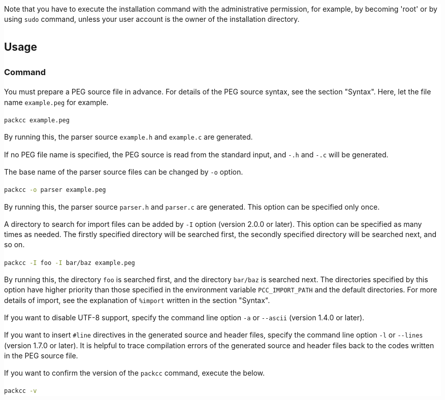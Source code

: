 Note that you have to execute the installation command with the administrative permission, for example, by becoming 'root' or by using `sudo` command, unless your user account is the owner of the installation directory.

## Usage

### Command

You must prepare a PEG source file in advance.
For details of the PEG source syntax, see the section "Syntax".
Here, let the file name `example.peg` for example.

```sh
packcc example.peg
```

By running this, the parser source `example.h` and `example.c` are generated.

If no PEG file name is specified, the PEG source is read from the standard input, and `-.h` and `-.c` will be generated.

The base name of the parser source files can be changed by `-o` option.

```sh
packcc -o parser example.peg
```

By running this, the parser source `parser.h` and `parser.c` are generated.
This option can be specified only once.

A directory to search for import files can be added by `-I` option (version 2.0.0 or later).
This option can be specified as many times as needed.
The firstly specified directory will be searched first, the secondly specified directory will be searched next, and so on.

```sh
packcc -I foo -I bar/baz example.peg
```

By running this, the directory `foo` is searched first, and the directory `bar/baz` is searched next.
The directories specified by this option have higher priority than those specified in the environment variable `PCC_IMPORT_PATH` and the default directories.
For more details of import, see the explanation of `%import` written in the section "Syntax".

If you want to disable UTF-8 support, specify the command line option `-a` or `--ascii` (version 1.4.0 or later).

If you want to insert `#line` directives in the generated source and header files, specify the command line option `-l` or `--lines` (version 1.7.0 or later).
It is helpful to trace compilation errors of the generated source and header files back to the codes written in the PEG source file.

If you want to confirm the version of the `packcc` command, execute the below.

```sh
packcc -v
```
